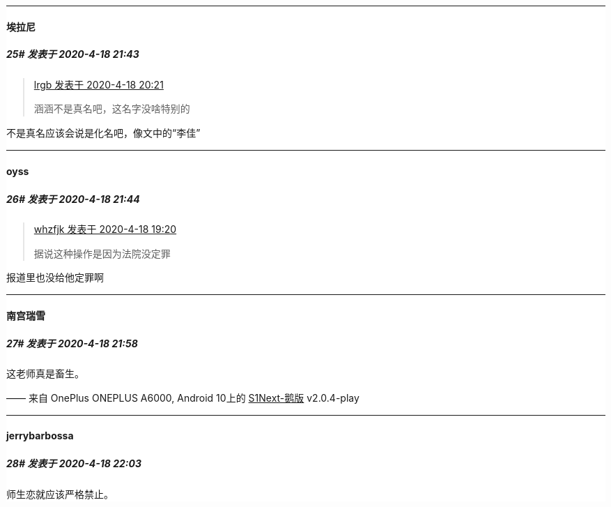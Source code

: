
*****

####  埃拉尼  
##### 25#       发表于 2020-4-18 21:43



<blockquote><a href="httphttps://bbs.saraba1st.com/2b/forum.php?mod=redirect&amp;goto=findpost&amp;pid=47127011&amp;ptid=1924841" target="_blank">lrgb 发表于 2020-4-18 20:21</a>

涵涵不是真名吧，这名字没啥特别的</blockquote>
不是真名应该会说是化名吧，像文中的“李佳”







*****

####  oyss  
##### 26#       发表于 2020-4-18 21:44



<blockquote><a href="httphttps://bbs.saraba1st.com/2b/forum.php?mod=redirect&amp;goto=findpost&amp;pid=47126360&amp;ptid=1924841" target="_blank">whzfjk 发表于 2020-4-18 19:20</a>

据说这种操作是因为法院没定罪</blockquote>
报道里也没给他定罪啊







*****

####  南宫瑞雪  
##### 27#       发表于 2020-4-18 21:58




这老师真是畜生。

—— 来自 OnePlus ONEPLUS A6000, Android 10上的 [S1Next-鹅版](https://github.com/ykrank/S1-Next/releases) v2.0.4-play







*****

####  jerrybarbossa  
##### 28#       发表于 2020-4-18 22:03




师生恋就应该严格禁止。
